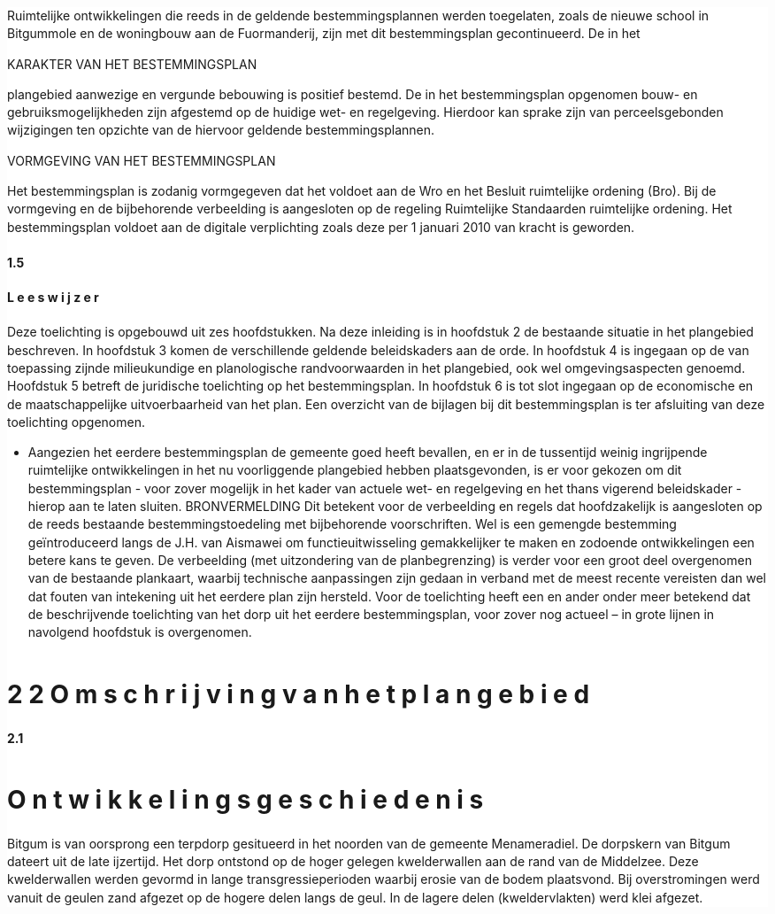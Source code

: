 Ruimtelijke ontwikkelingen die reeds in de geldende bestemmingsplannen werden toegelaten, zoals de nieuwe school in Bitgummole en de woningbouw aan de Fuormanderij, zijn met dit bestemmingsplan gecontinueerd. De in het

KARAKTER VAN HET BESTEMMINGSPLAN

plangebied aanwezige en vergunde bebouwing is positief bestemd. De in het bestemmingsplan opgenomen bouw- en gebruiksmogelijkheden zijn afgestemd op de huidige wet- en regelgeving. Hierdoor kan sprake zijn van perceelsgebonden wijzigingen ten opzichte van de hiervoor geldende bestemmingsplannen.

VORMGEVING VAN HET BESTEMMINGSPLAN

Het bestemmingsplan is zodanig vormgegeven dat het voldoet aan de Wro en het Besluit ruimtelijke ordening (Bro). Bij de vormgeving en de bijbehorende verbeelding is aangesloten op de regeling Ruimtelijke Standaarden ruimtelijke ordening. Het bestemmingsplan voldoet aan de digitale verplichting zoals deze per 1 januari 2010 van kracht is geworden.

#### 1.5

#### L e e s w i j z e r

Deze toelichting is opgebouwd uit zes hoofdstukken. Na deze inleiding is in hoofdstuk 2 de bestaande situatie in het plangebied beschreven. In hoofdstuk 3 komen de verschillende geldende beleidskaders aan de orde. In hoofdstuk 4 is ingegaan op de van toepassing zijnde milieukundige en planologische randvoorwaarden in het plangebied, ook wel omgevingsaspecten genoemd. Hoofdstuk 5 betreft de juridische toelichting op het bestemmingsplan. In hoofdstuk 6 is tot slot ingegaan op de economische en de maatschappelijke uitvoerbaarheid van het plan. Een overzicht van de bijlagen bij dit bestemmingsplan is ter afsluiting van deze toelichting opgenomen.

- Aangezien het eerdere bestemmingsplan de gemeente goed heeft bevallen, en er in de tussentijd weinig ingrijpende ruimtelijke ontwikkelingen in het nu voorliggende plangebied hebben plaatsgevonden, is er voor gekozen om dit bestemmingsplan - voor zover mogelijk in het kader van actuele wet- en regelgeving en het thans vigerend beleidskader - hierop aan te laten sluiten. BRONVERMELDING
Dit betekent voor de verbeelding en regels dat hoofdzakelijk is aangesloten op de reeds bestaande bestemmingstoedeling met bijbehorende voorschriften. Wel is een gemengde bestemming geïntroduceerd langs de J.H. van Aismawei om functieuitwisseling gemakkelijker te maken en zodoende ontwikkelingen een betere kans te geven. De verbeelding (met uitzondering van de planbegrenzing) is verder voor een groot deel overgenomen van de bestaande plankaart, waarbij technische aanpassingen zijn gedaan in verband met de meest recente vereisten dan wel dat fouten van intekening uit het eerdere plan zijn hersteld. Voor de toelichting heeft een en ander onder meer betekend dat de beschrijvende toelichting van het dorp uit het eerdere bestemmingsplan, voor zover nog actueel – in grote lijnen in navolgend hoofdstuk is overgenomen.

# **2** 2 O m s c h r i j v i n g v a n h e t p l a n g e b i e d

#### 2.1

# O n t w i k k e l i n g s g e s c h i e d e n i s

Bitgum is van oorsprong een terpdorp gesitueerd in het noorden van de gemeente Menameradiel. De dorpskern van Bitgum dateert uit de late ijzertijd. Het dorp ontstond op de hoger gelegen kwelderwallen aan de rand van de Middelzee. Deze kwelderwallen werden gevormd in lange transgressieperioden waarbij erosie van de bodem plaatsvond. Bij overstromingen werd vanuit de geulen zand afgezet op de hogere delen langs de geul. In de lagere delen (kweldervlakten) werd klei afgezet.

